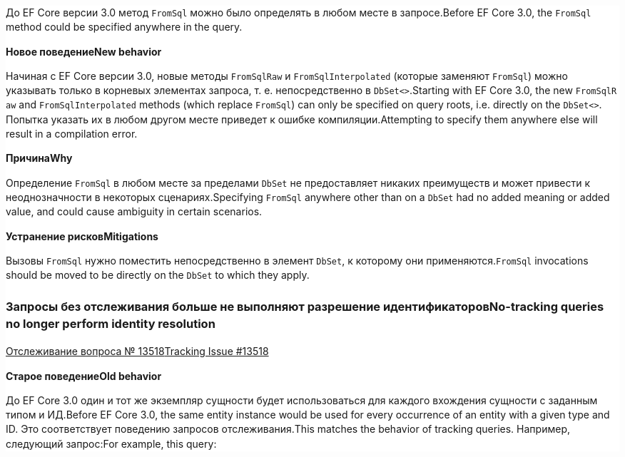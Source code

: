 <span data-ttu-id="de1b5-304">До EF Core версии 3.0 метод `FromSql` можно было определять в любом месте в запросе.</span><span class="sxs-lookup"><span data-stu-id="de1b5-304">Before EF Core 3.0, the `FromSql` method could be specified anywhere in the query.</span></span>

<span data-ttu-id="de1b5-305">**Новое поведение**</span><span class="sxs-lookup"><span data-stu-id="de1b5-305">**New behavior**</span></span>

<span data-ttu-id="de1b5-306">Начиная с EF Core версии 3.0, новые методы `FromSqlRaw` и `FromSqlInterpolated` (которые заменяют `FromSql`) можно указывать только в корневых элементах запроса, т. е. непосредственно в `DbSet<>`.</span><span class="sxs-lookup"><span data-stu-id="de1b5-306">Starting with EF Core 3.0, the new `FromSqlRaw` and `FromSqlInterpolated` methods (which replace `FromSql`) can only be specified on query roots, i.e. directly on the `DbSet<>`.</span></span> <span data-ttu-id="de1b5-307">Попытка указать их в любом другом месте приведет к ошибке компиляции.</span><span class="sxs-lookup"><span data-stu-id="de1b5-307">Attempting to specify them anywhere else will result in a compilation error.</span></span>

<span data-ttu-id="de1b5-308">**Причина**</span><span class="sxs-lookup"><span data-stu-id="de1b5-308">**Why**</span></span>

<span data-ttu-id="de1b5-309">Определение `FromSql` в любом месте за пределами `DbSet` не предоставляет никаких преимуществ и может привести к неоднозначности в некоторых сценариях.</span><span class="sxs-lookup"><span data-stu-id="de1b5-309">Specifying `FromSql` anywhere other than on a `DbSet` had no added meaning or added value, and could cause ambiguity in certain scenarios.</span></span>

<span data-ttu-id="de1b5-310">**Устранение рисков**</span><span class="sxs-lookup"><span data-stu-id="de1b5-310">**Mitigations**</span></span>

<span data-ttu-id="de1b5-311">Вызовы `FromSql` нужно поместить непосредственно в элемент `DbSet`, к которому они применяются.</span><span class="sxs-lookup"><span data-stu-id="de1b5-311">`FromSql` invocations should be moved to be directly on the `DbSet` to which they apply.</span></span>

<a name="notrackingresolution"></a>
### <a name="no-tracking-queries-no-longer-perform-identity-resolution"></a><span data-ttu-id="de1b5-312">Запросы без отслеживания больше не выполняют разрешение идентификаторов</span><span class="sxs-lookup"><span data-stu-id="de1b5-312">No-tracking queries no longer perform identity resolution</span></span>

[<span data-ttu-id="de1b5-313">Отслеживание вопроса № 13518</span><span class="sxs-lookup"><span data-stu-id="de1b5-313">Tracking Issue #13518</span></span>](https://github.com/aspnet/EntityFrameworkCore/issues/13518)

<span data-ttu-id="de1b5-314">**Старое поведение**</span><span class="sxs-lookup"><span data-stu-id="de1b5-314">**Old behavior**</span></span>

<span data-ttu-id="de1b5-315">До EF Core 3.0 один и тот же экземпляр сущности будет использоваться для каждого вхождения сущности с заданным типом и ИД.</span><span class="sxs-lookup"><span data-stu-id="de1b5-315">Before EF Core 3.0, the same entity instance would be used for every occurrence of an entity with a given type and ID.</span></span> <span data-ttu-id="de1b5-316">Это соответствует поведению запросов отслеживания.</span><span class="sxs-lookup"><span data-stu-id="de1b5-316">This matches the behavior of tracking queries.</span></span> <span data-ttu-id="de1b5-317">Например, следующий запрос:</span><span class="sxs-lookup"><span data-stu-id="de1b5-317">For example, this query:</span></span>
